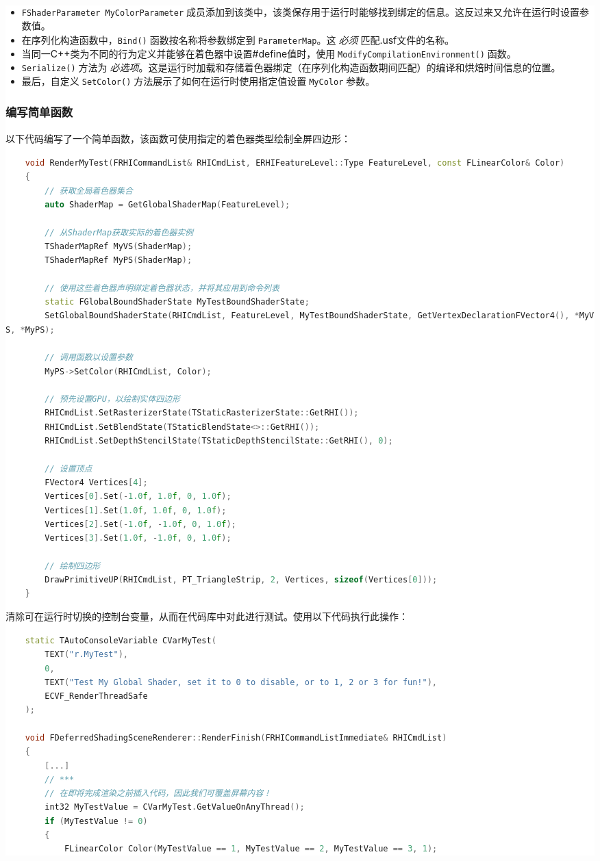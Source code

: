 -   `FShaderParameter MyColorParameter` 成员添加到该类中，该类保存用于运行时能够找到绑定的信息。这反过来又允许在运行时设置参数值。
-   在序列化构造函数中，`Bind()` 函数按名称将参数绑定到 `ParameterMap`。这 *必须* 匹配.usf文件的名称。
-   当同一C++类为不同的行为定义并能够在着色器中设置#define值时，使用 `ModifyCompilationEnvironment()` 函数。
-   `Serialize()` 方法为 *必选项*。这是运行时加载和存储着色器绑定（在序列化构造函数期间匹配）的编译和烘焙时间信息的位置。
-   最后，自定义 `SetColor()` 方法展示了如何在运行时使用指定值设置 `MyColor` 参数。

### 编写简单函数

以下代码编写了一个简单函数，该函数可使用指定的着色器类型绘制全屏四边形：

```cpp
	void RenderMyTest(FRHICommandList& RHICmdList, ERHIFeatureLevel::Type FeatureLevel, const FLinearColor& Color)
	{
		// 获取全局着色器集合
		auto ShaderMap = GetGlobalShaderMap(FeatureLevel);

		// 从ShaderMap获取实际的着色器实例
		TShaderMapRef MyVS(ShaderMap);
		TShaderMapRef MyPS(ShaderMap);

		// 使用这些着色器声明绑定着色器状态，并将其应用到命令列表
		static FGlobalBoundShaderState MyTestBoundShaderState;
		SetGlobalBoundShaderState(RHICmdList, FeatureLevel, MyTestBoundShaderState, GetVertexDeclarationFVector4(), *MyVS, *MyPS);

		// 调用函数以设置参数
		MyPS->SetColor(RHICmdList, Color);

		// 预先设置GPU，以绘制实体四边形
		RHICmdList.SetRasterizerState(TStaticRasterizerState::GetRHI());
		RHICmdList.SetBlendState(TStaticBlendState<>::GetRHI());
		RHICmdList.SetDepthStencilState(TStaticDepthStencilState::GetRHI(), 0);

		// 设置顶点
		FVector4 Vertices[4];
		Vertices[0].Set(-1.0f, 1.0f, 0, 1.0f);
		Vertices[1].Set(1.0f, 1.0f, 0, 1.0f);
		Vertices[2].Set(-1.0f, -1.0f, 0, 1.0f);
		Vertices[3].Set(1.0f, -1.0f, 0, 1.0f);

		// 绘制四边形
		DrawPrimitiveUP(RHICmdList, PT_TriangleStrip, 2, Vertices, sizeof(Vertices[0]));
	}

```

清除可在运行时切换的控制台变量，从而在代码库中对此进行测试。使用以下代码执行此操作：

```cpp
	static TAutoConsoleVariable CVarMyTest(
		TEXT("r.MyTest"),
		0,
		TEXT("Test My Global Shader, set it to 0 to disable, or to 1, 2 or 3 for fun!"),
		ECVF_RenderThreadSafe
	);

	void FDeferredShadingSceneRenderer::RenderFinish(FRHICommandListImmediate& RHICmdList)
	{
		[...]
		// ***
		// 在即将完成渲染之前插入代码，因此我们可覆盖屏幕内容！
		int32 MyTestValue = CVarMyTest.GetValueOnAnyThread();
		if (MyTestValue != 0)
		{
			FLinearColor Color(MyTestValue == 1, MyTestValue == 2, MyTestValue == 3, 1);
```